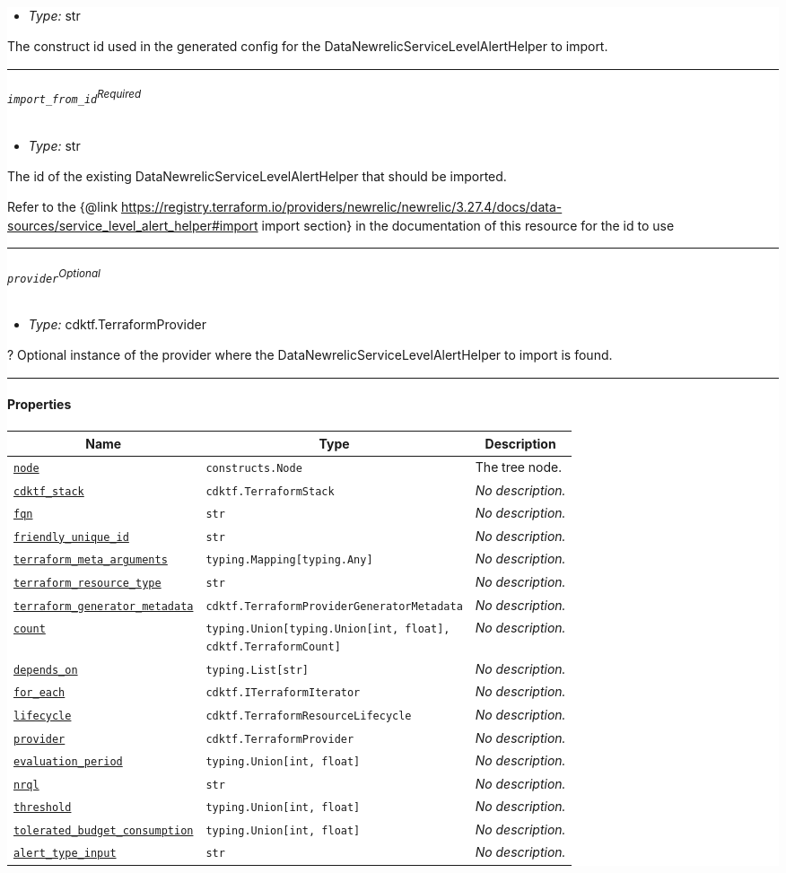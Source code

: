 - *Type:* str

The construct id used in the generated config for the DataNewrelicServiceLevelAlertHelper to import.

---

###### `import_from_id`<sup>Required</sup> <a name="import_from_id" id="@cdktf/provider-newrelic.dataNewrelicServiceLevelAlertHelper.DataNewrelicServiceLevelAlertHelper.generateConfigForImport.parameter.importFromId"></a>

- *Type:* str

The id of the existing DataNewrelicServiceLevelAlertHelper that should be imported.

Refer to the {@link https://registry.terraform.io/providers/newrelic/newrelic/3.27.4/docs/data-sources/service_level_alert_helper#import import section} in the documentation of this resource for the id to use

---

###### `provider`<sup>Optional</sup> <a name="provider" id="@cdktf/provider-newrelic.dataNewrelicServiceLevelAlertHelper.DataNewrelicServiceLevelAlertHelper.generateConfigForImport.parameter.provider"></a>

- *Type:* cdktf.TerraformProvider

? Optional instance of the provider where the DataNewrelicServiceLevelAlertHelper to import is found.

---

#### Properties <a name="Properties" id="Properties"></a>

| **Name** | **Type** | **Description** |
| --- | --- | --- |
| <code><a href="#@cdktf/provider-newrelic.dataNewrelicServiceLevelAlertHelper.DataNewrelicServiceLevelAlertHelper.property.node">node</a></code> | <code>constructs.Node</code> | The tree node. |
| <code><a href="#@cdktf/provider-newrelic.dataNewrelicServiceLevelAlertHelper.DataNewrelicServiceLevelAlertHelper.property.cdktfStack">cdktf_stack</a></code> | <code>cdktf.TerraformStack</code> | *No description.* |
| <code><a href="#@cdktf/provider-newrelic.dataNewrelicServiceLevelAlertHelper.DataNewrelicServiceLevelAlertHelper.property.fqn">fqn</a></code> | <code>str</code> | *No description.* |
| <code><a href="#@cdktf/provider-newrelic.dataNewrelicServiceLevelAlertHelper.DataNewrelicServiceLevelAlertHelper.property.friendlyUniqueId">friendly_unique_id</a></code> | <code>str</code> | *No description.* |
| <code><a href="#@cdktf/provider-newrelic.dataNewrelicServiceLevelAlertHelper.DataNewrelicServiceLevelAlertHelper.property.terraformMetaArguments">terraform_meta_arguments</a></code> | <code>typing.Mapping[typing.Any]</code> | *No description.* |
| <code><a href="#@cdktf/provider-newrelic.dataNewrelicServiceLevelAlertHelper.DataNewrelicServiceLevelAlertHelper.property.terraformResourceType">terraform_resource_type</a></code> | <code>str</code> | *No description.* |
| <code><a href="#@cdktf/provider-newrelic.dataNewrelicServiceLevelAlertHelper.DataNewrelicServiceLevelAlertHelper.property.terraformGeneratorMetadata">terraform_generator_metadata</a></code> | <code>cdktf.TerraformProviderGeneratorMetadata</code> | *No description.* |
| <code><a href="#@cdktf/provider-newrelic.dataNewrelicServiceLevelAlertHelper.DataNewrelicServiceLevelAlertHelper.property.count">count</a></code> | <code>typing.Union[typing.Union[int, float], cdktf.TerraformCount]</code> | *No description.* |
| <code><a href="#@cdktf/provider-newrelic.dataNewrelicServiceLevelAlertHelper.DataNewrelicServiceLevelAlertHelper.property.dependsOn">depends_on</a></code> | <code>typing.List[str]</code> | *No description.* |
| <code><a href="#@cdktf/provider-newrelic.dataNewrelicServiceLevelAlertHelper.DataNewrelicServiceLevelAlertHelper.property.forEach">for_each</a></code> | <code>cdktf.ITerraformIterator</code> | *No description.* |
| <code><a href="#@cdktf/provider-newrelic.dataNewrelicServiceLevelAlertHelper.DataNewrelicServiceLevelAlertHelper.property.lifecycle">lifecycle</a></code> | <code>cdktf.TerraformResourceLifecycle</code> | *No description.* |
| <code><a href="#@cdktf/provider-newrelic.dataNewrelicServiceLevelAlertHelper.DataNewrelicServiceLevelAlertHelper.property.provider">provider</a></code> | <code>cdktf.TerraformProvider</code> | *No description.* |
| <code><a href="#@cdktf/provider-newrelic.dataNewrelicServiceLevelAlertHelper.DataNewrelicServiceLevelAlertHelper.property.evaluationPeriod">evaluation_period</a></code> | <code>typing.Union[int, float]</code> | *No description.* |
| <code><a href="#@cdktf/provider-newrelic.dataNewrelicServiceLevelAlertHelper.DataNewrelicServiceLevelAlertHelper.property.nrql">nrql</a></code> | <code>str</code> | *No description.* |
| <code><a href="#@cdktf/provider-newrelic.dataNewrelicServiceLevelAlertHelper.DataNewrelicServiceLevelAlertHelper.property.threshold">threshold</a></code> | <code>typing.Union[int, float]</code> | *No description.* |
| <code><a href="#@cdktf/provider-newrelic.dataNewrelicServiceLevelAlertHelper.DataNewrelicServiceLevelAlertHelper.property.toleratedBudgetConsumption">tolerated_budget_consumption</a></code> | <code>typing.Union[int, float]</code> | *No description.* |
| <code><a href="#@cdktf/provider-newrelic.dataNewrelicServiceLevelAlertHelper.DataNewrelicServiceLevelAlertHelper.property.alertTypeInput">alert_type_input</a></code> | <code>str</code> | *No description.* |